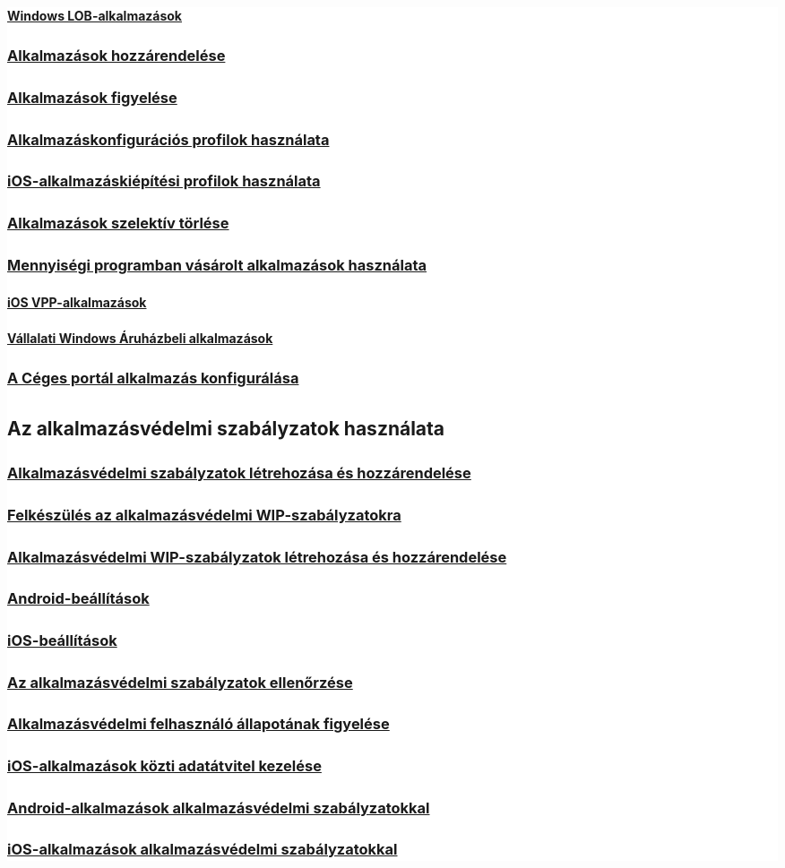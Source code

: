 #### [Windows LOB-alkalmazások](manage-apps/windows-line-of-business-app.md)
### [Alkalmazások hozzárendelése](manage-apps/deploy-apps.md)
### [Alkalmazások figyelése](manage-apps/monitor-apps.md)
### [Alkalmazáskonfigurációs profilok használata](manage-apps/app-configuration-policies.md)
### [iOS-alkalmazáskiépítési profilok használata](manage-apps/ios-app-provisioning-profile.md)
### [Alkalmazások szelektív törlése](manage-apps/app-selective-wipe.md)

### [Mennyiségi programban vásárolt alkalmazások használata](manage-apps/volume-purchased-apps.md)
#### [iOS VPP-alkalmazások](manage-apps/ios-vpp-apps.md)
#### [Vállalati Windows Áruházbeli alkalmazások](manage-apps/wsfb-apps.md)
### [A Céges portál alkalmazás konfigurálása](manage-apps/company-portal-app.md)
## Az alkalmazásvédelmi szabályzatok használata
### [Alkalmazásvédelmi szabályzatok létrehozása és hozzárendelése](manage-apps/app-protection-policies.md)
### [Felkészülés az alkalmazásvédelmi WIP-szabályzatokra](manage-apps/get-ready-to-configure-app-protection-policies-for-windows-10.md)
### [Alkalmazásvédelmi WIP-szabályzatok létrehozása és hozzárendelése](manage-apps/create-windows-information-protection-policy-with-intune.md)
### [Android-beállítások](manage-apps/android-app-protection-policy-settings.md)
### [iOS-beállítások](manage-apps/ios-app-protection-policy-settings.md)
### [Az alkalmazásvédelmi szabályzatok ellenőrzése](manage-apps/validate-app-protection-policies.md)
### [Alkalmazásvédelmi felhasználó állapotának figyelése](manage-apps/monitor-app-protection-policies-with-microsoft-intune.md)
### [iOS-alkalmazások közti adatátvitel kezelése](manage-apps/manage-data-transfer-between-ios-apps-with-microsoft-intune.md)
### [Android-alkalmazások alkalmazásvédelmi szabályzatokkal](manage-apps/app-protection-enabled-android-apps.md)
### [iOS-alkalmazások alkalmazásvédelmi szabályzatokkal](manage-apps/app-protection-enabled-ios-apps.md)
